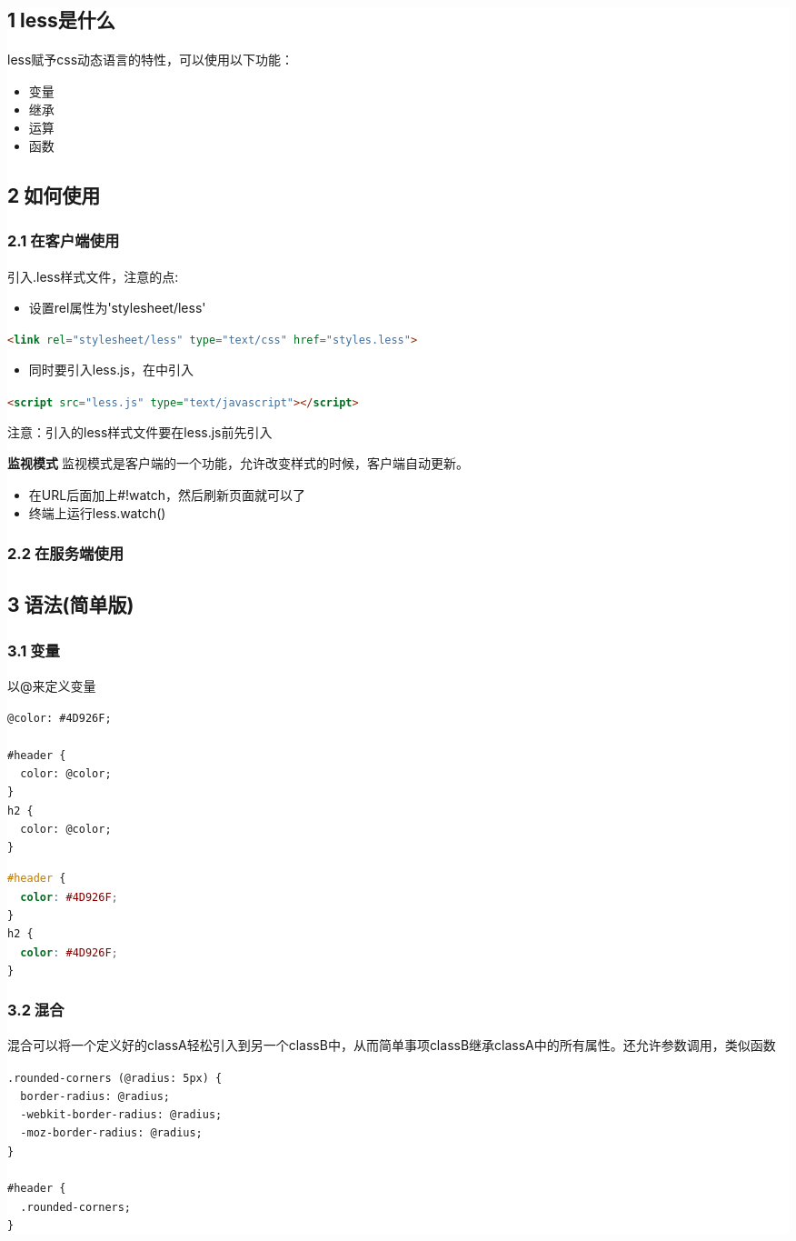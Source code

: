 ## 1 less是什么 ##
less赋予css动态语言的特性，可以使用以下功能：
- 变量
- 继承
- 运算
- 函数

## 2 如何使用 ##
### 2.1 在客户端使用 ### 
引入.less样式文件，注意的点:
- 设置rel属性为'stylesheet/less'
```HTML
<link rel="stylesheet/less" type="text/css" href="styles.less">
```
- 同时要引入less.js，在<head>中引入
```HTML
<script src="less.js" type="text/javascript"></script>
```

注意：引入的less样式文件要在less.js前先引入

**监视模式**
监视模式是客户端的一个功能，允许改变样式的时候，客户端自动更新。
- 在URL后面加上#!watch，然后刷新页面就可以了
- 终端上运行less.watch()

### 2.2 在服务端使用 ###


## 3 语法(简单版) ## 
### 3.1 变量 ###
以@来定义变量
```less
@color: #4D926F;

#header {
  color: @color;
}
h2 {
  color: @color;
}
```
```css
#header {
  color: #4D926F;
}
h2 {
  color: #4D926F;
}
```
### 3.2 混合 ###
混合可以将一个定义好的classA轻松引入到另一个classB中，从而简单事项classB继承classA中的所有属性。还允许参数调用，类似函数
```less
.rounded-corners (@radius: 5px) {
  border-radius: @radius;
  -webkit-border-radius: @radius;
  -moz-border-radius: @radius;
}

#header {
  .rounded-corners;
}
```